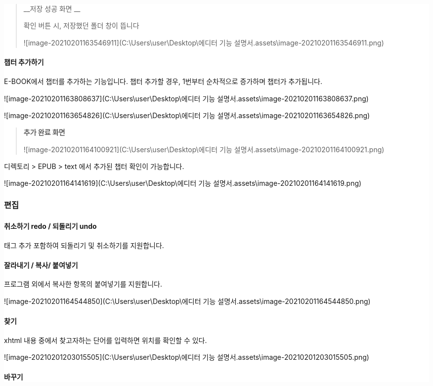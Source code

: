 

> __저장 성공 화면 __
>
> 확인 버튼 시, 저장했던 폴더 창이 뜹니다
>
> ![image-20210201163546911](C:\Users\user\Desktop\에디터 기능 설명서.assets\image-20210201163546911.png)



#### 챕터 추가하기

E-BOOK에서 챕터를 추가하는 기능입니다. 챕터 추가할 경우, 1번부터 순차적으로 증가하며 챕터가 추가됩니다. 

![image-20210201163808637](C:\Users\user\Desktop\에디터 기능 설명서.assets\image-20210201163808637.png)



![image-20210201163654826](C:\Users\user\Desktop\에디터 기능 설명서.assets\image-20210201163654826.png)



> __추가 완료 화면__
>
> ![image-20210201164100921](C:\Users\user\Desktop\에디터 기능 설명서.assets\image-20210201164100921.png)



디렉토리 > EPUB > text 에서 추가된 챕터 확인이 가능합니다.

![image-20210201164141619](C:\Users\user\Desktop\에디터 기능 설명서.assets\image-20210201164141619.png)











### 편집

#### 취소하기 redo / 되돌리기 undo

태그 추가 포함하여 되돌리기 및 취소하기를 지원합니다. 

#### 잘라내기 / 복사/ 붙여넣기

프로그램 외에서 복사한 항목의 붙여넣기를 지원합니다. 

![image-20210201164544850](C:\Users\user\Desktop\에디터 기능 설명서.assets\image-20210201164544850.png)

#### 찾기

xhtml 내용 중에서 찾고자하는 단어를 입력하면 위치를 확인할 수 있다. 

![image-20210201203015505](C:\Users\user\Desktop\에디터 기능 설명서.assets\image-20210201203015505.png)



#### 바꾸기
